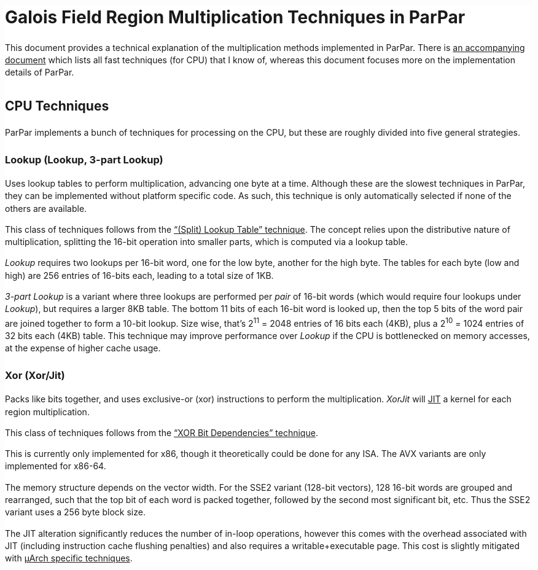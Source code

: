 Galois Field Region Multiplication Techniques in ParPar
===========================================

This document provides a technical explanation of the multiplication methods implemented in ParPar. There is [an accompanying document](../fast-gf-multiplication.md) which lists all fast techniques (for CPU) that I know of, whereas this document focuses more on the implementation details of ParPar.

CPU Techniques
--------------------

ParPar implements a bunch of techniques for processing on the CPU, but these are roughly divided into five general strategies.

### Lookup (Lookup, 3-part Lookup)

Uses lookup tables to perform multiplication, advancing one byte at a time. Although these are the slowest techniques in ParPar, they can be implemented without platform specific code. As such, this technique is only automatically selected if none of the others are available.

This class of techniques follows from the [“(Split) Lookup Table” technique](../fast-gf-multiplication.md#split-lookup-table). The concept relies upon the distributive nature of multiplication, splitting the 16-bit operation into smaller parts, which is computed via a lookup table.

*Lookup* requires two lookups per 16-bit word, one for the low byte, another for the high byte. The tables for each byte (low and high) are 256 entries of 16-bits each, leading to a total size of 1KB.

*3-part Lookup* is a variant where three lookups are performed per *pair* of 16-bit words (which would require four lookups under *Lookup*), but requires a larger 8KB table. The bottom 11 bits of each 16-bit word is looked up, then the top 5 bits of the word pair are joined together to form a 10-bit lookup. Size wise, that’s 2<sup>11</sup> = 2048 entries of 16 bits each (4KB), plus a 2<sup>10</sup> = 1024 entries of 32 bits each (4KB) table.
This technique may improve performance over *Lookup* if the CPU is bottlenecked on memory accesses, at the expense of higher cache usage.

### Xor (Xor/Jit)

Packs like bits together, and uses exclusive-or (xor) instructions to perform the multiplication. *XorJit* will [JIT](https://en.wikipedia.org/wiki/Just-in-time_compilation) a kernel for each region multiplication.

This class of techniques follows from the [“XOR Bit Dependencies” technique](../fast-gf-multiplication.md#xor-bit-dependencies).

This is currently only implemented for x86, though it theoretically could be done for any ISA. The AVX variants are only implemented for x86-64.

The memory structure depends on the vector width. For the SSE2 variant (128-bit vectors), 128 16-bit words are grouped and rearranged, such that the top bit of each word is packed together, followed by the second most significant bit, etc. Thus the SSE2 variant uses a 256 byte block size.

The JIT alteration significantly reduces the number of in-loop operations, however this comes with the overhead associated with JIT (including instruction cache flushing penalties) and also requires a writable+executable page. This cost is slightly mitigated with [µArch specific techniques](https://github.com/animetosho/jit_smc_test).
